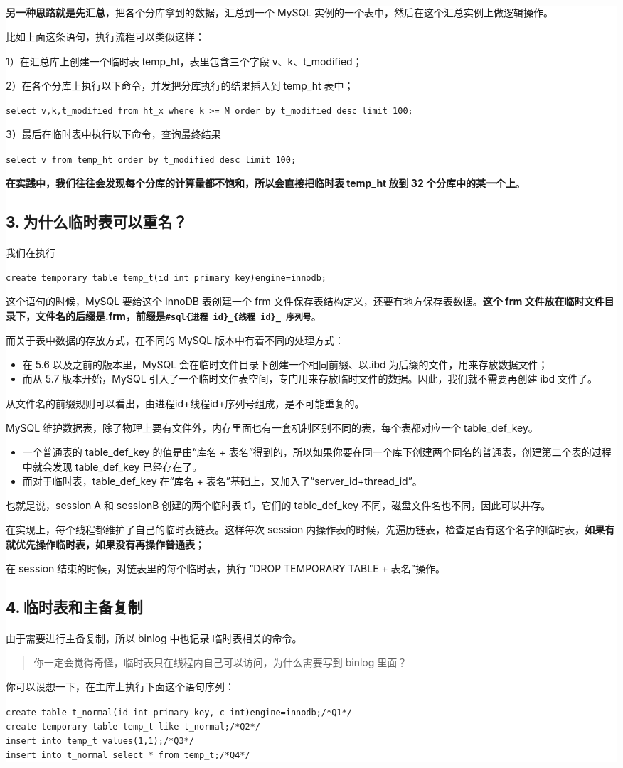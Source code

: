 **另一种思路就是先汇总**，把各个分库拿到的数据，汇总到一个 MySQL 实例的一个表中，然后在这个汇总实例上做逻辑操作。

比如上面这条语句，执行流程可以类似这样：

1）在汇总库上创建一个临时表 temp_ht，表里包含三个字段 v、k、t_modified；

2）在各个分库上执行以下命令，并发把分库执行的结果插入到 temp_ht 表中；

```mysql
select v,k,t_modified from ht_x where k >= M order by t_modified desc limit 100;
```

3）最后在临时表中执行以下命令，查询最终结果

```mysql
select v from temp_ht order by t_modified desc limit 100; 
```

**在实践中，我们往往会发现每个分库的计算量都不饱和，所以会直接把临时表 temp_ht 放到 32 个分库中的某一个上**。



## 3. 为什么临时表可以重名？

我们在执行

```mysql
create temporary table temp_t(id int primary key)engine=innodb;
```

这个语句的时候，MySQL 要给这个 InnoDB 表创建一个 frm 文件保存表结构定义，还要有地方保存表数据。**这个 frm 文件放在临时文件目录下，文件名的后缀是.frm，前缀是`#sql{进程 id}_{线程 id}_ 序列号`**。

而关于表中数据的存放方式，在不同的 MySQL 版本中有着不同的处理方式：

* 在 5.6 以及之前的版本里，MySQL 会在临时文件目录下创建一个相同前缀、以.ibd 为后缀的文件，用来存放数据文件；
* 而从 5.7 版本开始，MySQL 引入了一个临时文件表空间，专门用来存放临时文件的数据。因此，我们就不需要再创建 ibd 文件了。

从文件名的前缀规则可以看出，由进程id+线程id+序列号组成，是不可能重复的。

MySQL 维护数据表，除了物理上要有文件外，内存里面也有一套机制区别不同的表，每个表都对应一个 table_def_key。

* 一个普通表的 table_def_key 的值是由“库名 + 表名”得到的，所以如果你要在同一个库下创建两个同名的普通表，创建第二个表的过程中就会发现 table_def_key 已经存在了。
* 而对于临时表，table_def_key 在“库名 + 表名”基础上，又加入了“server_id+thread_id”。

也就是说，session A 和 sessionB 创建的两个临时表 t1，它们的 table_def_key 不同，磁盘文件名也不同，因此可以并存。

在实现上，每个线程都维护了自己的临时表链表。这样每次 session 内操作表的时候，先遍历链表，检查是否有这个名字的临时表，**如果有就优先操作临时表，如果没有再操作普通表**；

在 session 结束的时候，对链表里的每个临时表，执行 “DROP TEMPORARY TABLE + 表名”操作。



## 4. 临时表和主备复制

由于需要进行主备复制，所以 binlog 中也记录 临时表相关的命令。

> 你一定会觉得奇怪，临时表只在线程内自己可以访问，为什么需要写到 binlog 里面？

你可以设想一下，在主库上执行下面这个语句序列：

```mysql
create table t_normal(id int primary key, c int)engine=innodb;/*Q1*/
create temporary table temp_t like t_normal;/*Q2*/
insert into temp_t values(1,1);/*Q3*/
insert into t_normal select * from temp_t;/*Q4*/
```
